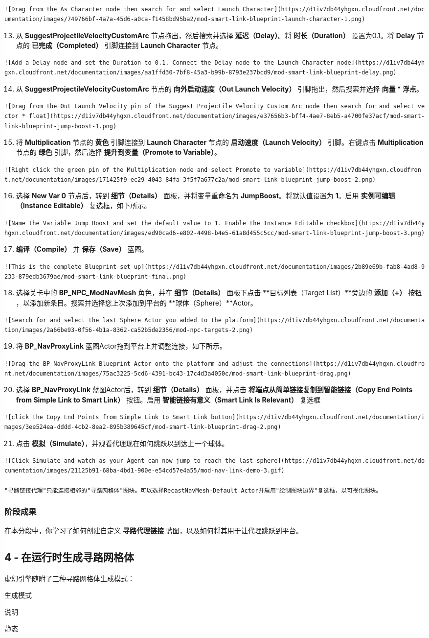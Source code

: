     ![Drag from the As Character node then search for and select Launch Character](https://d1iv7db44yhgxn.cloudfront.net/documentation/images/749766bf-4a7a-45d6-a0ca-f1458bd95ba2/mod-smart-link-blueprint-launch-character-1.png)
13.  从 **SuggestProjectileVelocityCustomArc** 节点拖出，然后搜索并选择 **延迟（Delay）**。将 **时长（Duration）** 设置为0.1。将 **Delay** 节点的 **已完成（Completed）** 引脚连接到 **Launch Character** 节点。
    
    ![Add a Delay node and set the Duration to 0.1. Connect the Delay node to the Launch Character node](https://d1iv7db44yhgxn.cloudfront.net/documentation/images/aa1ffd30-7bf8-45a3-b99b-8793e237bcd9/mod-smart-link-blueprint-delay.png)
14.  从 **SuggestProjectileVelocityCustomArc** 节点的 **向外启动速度（Out Launch Velocity）** 引脚拖出，然后搜索并选择 **向量 \* 浮点**。
    
    ![Drag from the Out Launch Velocity pin of the Suggest Projectile Velocity Custom Arc node then search for and select vector * float](https://d1iv7db44yhgxn.cloudfront.net/documentation/images/e37656b3-bff4-4ae7-8eb5-a4700fe37acf/mod-smart-link-blueprint-jump-boost-1.png)
15.  将 **Multiplication** 节点的 **黄色** 引脚连接到 **Launch Character** 节点的 **启动速度（Launch Velocity）** 引脚。右键点击 **Multiplication** 节点的 **绿色** 引脚，然后选择 **提升到变量（Promote to Variable）**。
    
    ![Right click the green pin of the Multiplication node and select Promote to variable](https://d1iv7db44yhgxn.cloudfront.net/documentation/images/171425f9-ec29-4043-84fa-3f5f7a677c2a/mod-smart-link-blueprint-jump-boost-2.png)
16.  选择 **New Var 0** 节点后，转到 **细节（Details）** 面板，并将变量重命名为 **JumpBoost**。将默认值设置为 **1**。启用 **实例可编辑（Instance Editable）** 复选框，如下所示。
    
    ![Name the Variable Jump Boost and set the default value to 1. Enable the Instance Editable checkbox](https://d1iv7db44yhgxn.cloudfront.net/documentation/images/ed90cad6-e802-4498-b4e5-61a8d455c5cc/mod-smart-link-blueprint-jump-boost-3.png)
17.  **编译（Compile）** 并 **保存（Save）** 蓝图。
    
    ![This is the complete Blueprint set up](https://d1iv7db44yhgxn.cloudfront.net/documentation/images/2b89e69b-fab8-4ad8-9233-879edb3679ae/mod-smart-link-blueprint-final.png)
18.  选择关卡中的 **BP\_NPC\_ModNavMesh** 角色，并在 **细节（Details）** 面板下点击 **目标列表（Target List）**旁边的 **添加（+）** 按钮 ，以添加新条目。搜索并选择您上次添加到平台的 **球体（Sphere）**Actor。
    
    ![Search for and select the last Sphere Actor you added to the platform](https://d1iv7db44yhgxn.cloudfront.net/documentation/images/2a66be93-0f56-4b1a-8362-ca52b5de2356/mod-npc-targets-2.png)
19.  将 **BP\_NavProxyLink** 蓝图Actor拖到平台上并调整连接，如下所示。
    
    ![Drag the BP_NavProxyLink Blueprint Actor onto the platform and adjust the connections](https://d1iv7db44yhgxn.cloudfront.net/documentation/images/75ac3225-5cd6-4391-bc43-17c4d3a4050c/mod-smart-link-blueprint-drag.png)
20.  选择 **BP\_NavProxyLink** 蓝图Actor后，转到 **细节（Details）** 面板，并点击 **将端点从简单链接复制到智能链接（Copy End Points from Simple Link to Smart Link）** 按钮。启用 **智能链接有意义（Smart Link Is Relevant）** 复选框
    
    ![click the Copy End Points from Simple Link to Smart Link button](https://d1iv7db44yhgxn.cloudfront.net/documentation/images/3ee524ea-dddd-4cb2-8ea2-895b389645cf/mod-smart-link-blueprint-drag-2.png)
21.  点击 **模拟（Simulate）**，并观看代理现在如何跳跃以到达上一个球体。
    
    ![Click Simulate and watch as your Agent can now jump to reach the last sphere](https://d1iv7db44yhgxn.cloudfront.net/documentation/images/21125b91-68ba-4bd1-900e-e54cd57e4a55/mod-nav-link-demo-3.gif)
    
    "寻路链接代理"只能连接相邻的"寻路网格体"图块。可以选择RecastNavMesh-Default Actor并启用"绘制图块边界"复选框，以可视化图块。
    

### 阶段成果

在本分段中，你学习了如何创建自定义 **寻路代理链接** 蓝图，以及如何将其用于让代理跳跃到平台。

## 4 - 在运行时生成寻路网格体

虚幻引擎随附了三种寻路网格体生成模式：

生成模式

说明

静态
